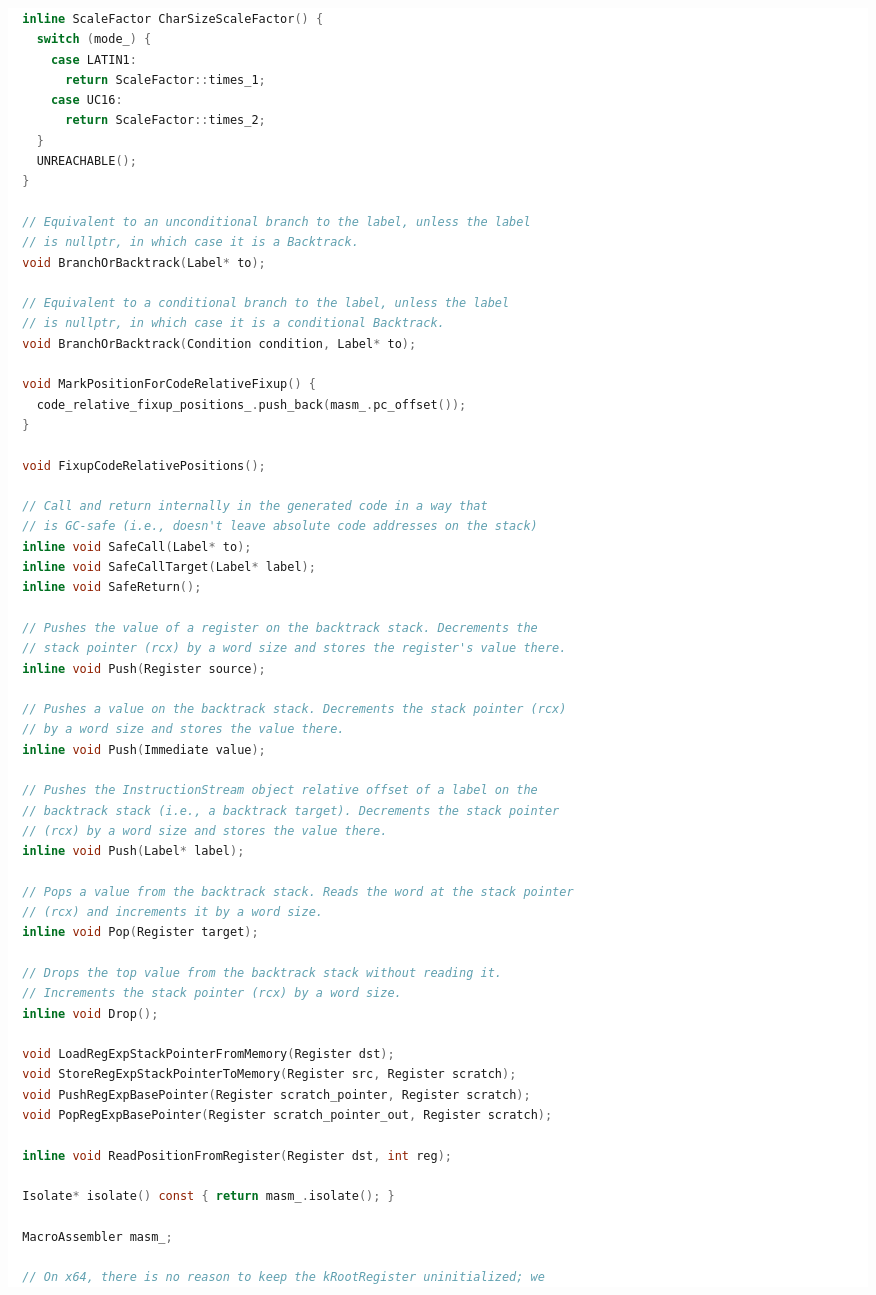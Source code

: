 ```c
  inline ScaleFactor CharSizeScaleFactor() {
    switch (mode_) {
      case LATIN1:
        return ScaleFactor::times_1;
      case UC16:
        return ScaleFactor::times_2;
    }
    UNREACHABLE();
  }

  // Equivalent to an unconditional branch to the label, unless the label
  // is nullptr, in which case it is a Backtrack.
  void BranchOrBacktrack(Label* to);

  // Equivalent to a conditional branch to the label, unless the label
  // is nullptr, in which case it is a conditional Backtrack.
  void BranchOrBacktrack(Condition condition, Label* to);

  void MarkPositionForCodeRelativeFixup() {
    code_relative_fixup_positions_.push_back(masm_.pc_offset());
  }

  void FixupCodeRelativePositions();

  // Call and return internally in the generated code in a way that
  // is GC-safe (i.e., doesn't leave absolute code addresses on the stack)
  inline void SafeCall(Label* to);
  inline void SafeCallTarget(Label* label);
  inline void SafeReturn();

  // Pushes the value of a register on the backtrack stack. Decrements the
  // stack pointer (rcx) by a word size and stores the register's value there.
  inline void Push(Register source);

  // Pushes a value on the backtrack stack. Decrements the stack pointer (rcx)
  // by a word size and stores the value there.
  inline void Push(Immediate value);

  // Pushes the InstructionStream object relative offset of a label on the
  // backtrack stack (i.e., a backtrack target). Decrements the stack pointer
  // (rcx) by a word size and stores the value there.
  inline void Push(Label* label);

  // Pops a value from the backtrack stack. Reads the word at the stack pointer
  // (rcx) and increments it by a word size.
  inline void Pop(Register target);

  // Drops the top value from the backtrack stack without reading it.
  // Increments the stack pointer (rcx) by a word size.
  inline void Drop();

  void LoadRegExpStackPointerFromMemory(Register dst);
  void StoreRegExpStackPointerToMemory(Register src, Register scratch);
  void PushRegExpBasePointer(Register scratch_pointer, Register scratch);
  void PopRegExpBasePointer(Register scratch_pointer_out, Register scratch);

  inline void ReadPositionFromRegister(Register dst, int reg);

  Isolate* isolate() const { return masm_.isolate(); }

  MacroAssembler masm_;

  // On x64, there is no reason to keep the kRootRegister uninitialized; we
```